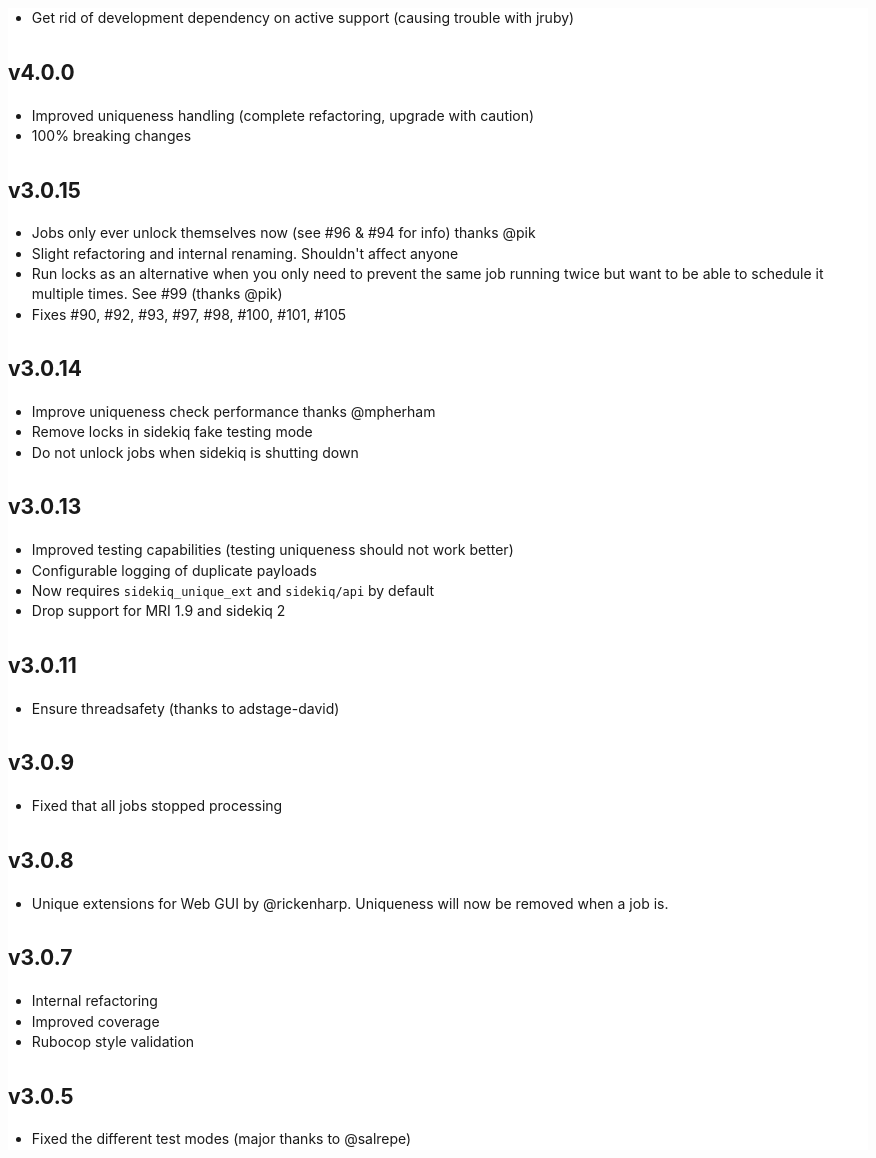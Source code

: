 - Get rid of development dependency on active support (causing trouble with jruby)

## v4.0.0

- Improved uniqueness handling (complete refactoring, upgrade with caution)
- 100% breaking changes

## v3.0.15

- Jobs only ever unlock themselves now (see #96 & #94 for info) thanks @pik
- Slight refactoring and internal renaming. Shouldn't affect anyone
- Run locks as an alternative when you only need to prevent the same job running twice but want to be able to schedule it multiple times. See #99 (thanks @pik)
- Fixes #90, #92, #93, #97, #98, #100, #101, #105

## v3.0.14

- Improve uniqueness check performance thanks @mpherham
- Remove locks in sidekiq fake testing mode
- Do not unlock jobs when sidekiq is shutting down

## v3.0.13

- Improved testing capabilities (testing uniqueness should not work better)
- Configurable logging of duplicate payloads
- Now requires `sidekiq_unique_ext` and `sidekiq/api` by default
- Drop support for MRI 1.9 and sidekiq 2

## v3.0.11

- Ensure threadsafety (thanks to adstage-david)

## v3.0.9
- Fixed that all jobs stopped processing

## v3.0.8

- Unique extensions for Web GUI by @rickenharp. Uniqueness will now be removed when a job is.

## v3.0.7

- Internal refactoring
- Improved coverage
- Rubocop style validation

## v3.0.5

- Fixed the different test modes (major thanks to @salrepe)
